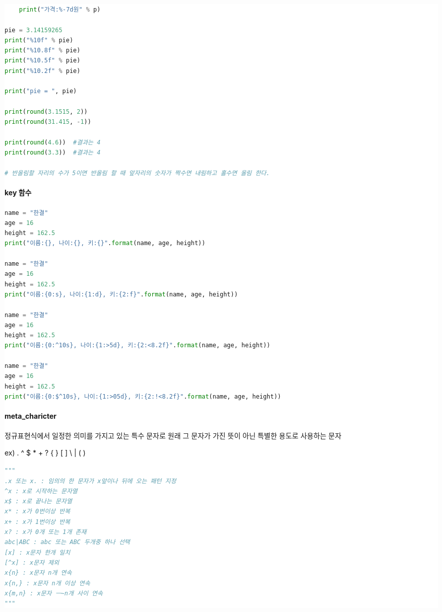 ~~~python
    print("가격:%-7d원" % p)

pie = 3.14159265
print("%10f" % pie)
print("%10.8f" % pie)
print("%10.5f" % pie)
print("%10.2f" % pie)

print("pie = ", pie)

print(round(3.1515, 2))
print(round(31.415, -1))

print(round(4.6))  #결과는 4
print(round(3.3))  #결과는 4

# 반올림할 자리의 수가 5이면 반올림 할 때 앞자리의 숫자가 짝수면 내림하고 홀수면 올림 한다.
~~~

#### key 함수

~~~python
name = "한결"
age = 16
height = 162.5
print("이름:{}, 나이:{}, 키:{}".format(name, age, height))

name = "한결"
age = 16
height = 162.5
print("이름:{0:s}, 나이:{1:d}, 키:{2:f}".format(name, age, height))

name = "한결"
age = 16
height = 162.5
print("이름:{0:^10s}, 나이:{1:>5d}, 키:{2:<8.2f}".format(name, age, height))

name = "한결"
age = 16
height = 162.5
print("이름:{0:$^10s}, 나이:{1:>05d}, 키:{2:!<8.2f}".format(name, age, height))
~~~

#### meta_charicter

정규표현식에서 일정한 의미를 가지고 있는 특수 문자로 원래 그 문자가 가진 뜻이 아닌 특별한 용도로 사용하는 문자

ex) . ^ $ * + ? { } [ ] \ | ( )

~~~python
"""
.x 또는 x. : 임의의 한 문자가 x앞이나 뒤에 오는 패턴 지정
^x : x로 시작하는 문자열
x$ : x로 끝나는 문자열
x* : x가 0번이상 반복
x+ : x가 1번이상 반복
x? : x가 0개 또는 1개 존재
abc|ABC : abc 또는 ABC 두개중 하나 선택
[x] : x문자 한개 일치
[^x] : x문자 제외
x{n} : x문자 n개 연속
x{n,} : x문자 n개 이상 연속
x{m,n} : x문자 ㅡ~n개 사이 연속
"""

~~~